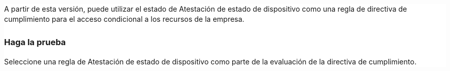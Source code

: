 A partir de esta versión, puede utilizar el estado de Atestación de estado de dispositivo como una regla de directiva de cumplimiento para el acceso condicional a los recursos de la empresa.

### <a name="try-it-out"></a>Haga la prueba
Seleccione una regla de Atestación de estado de dispositivo como parte de la evaluación de la directiva de cumplimiento.
